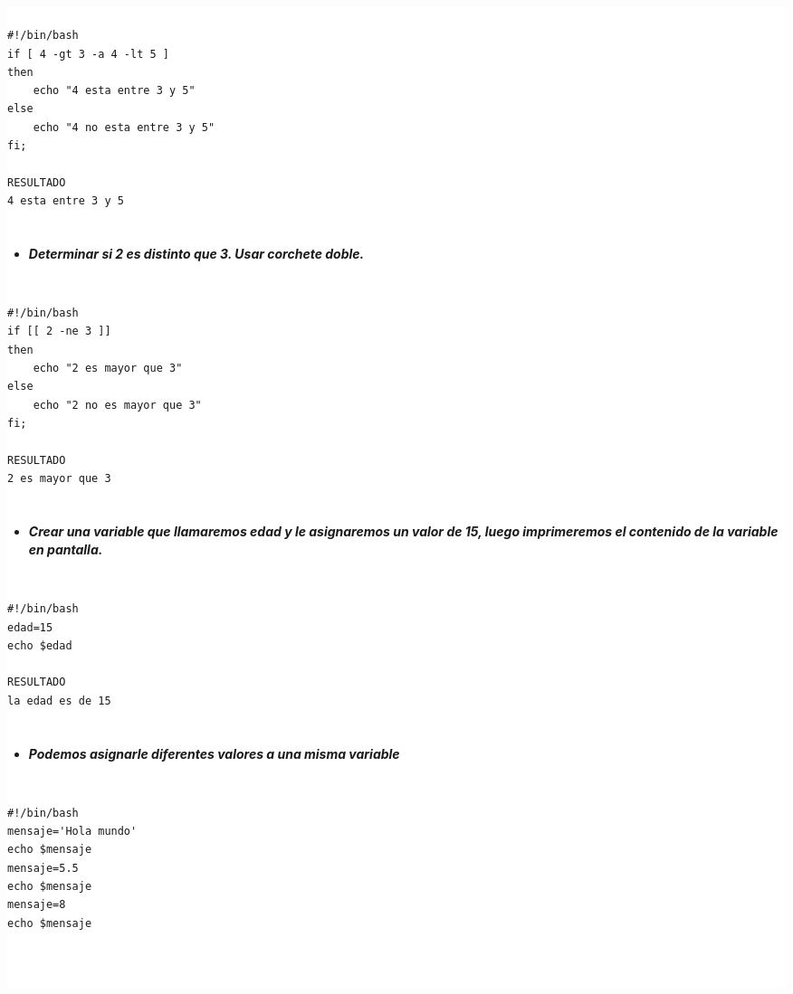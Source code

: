 <pre>
<code>
#!/bin/bash
if [ 4 -gt 3 -a 4 -lt 5 ]
then
	echo "4 esta entre 3 y 5"
else
	echo "4 no esta entre 3 y 5"
fi;

RESULTADO
4 esta entre 3 y 5
</code>
</pre>

- ##### Determinar si 2 es distinto que 3. Usar corchete doble.

<pre>
<code>
#!/bin/bash
if [[ 2 -ne 3 ]]
then
	echo "2 es mayor que 3"
else
	echo "2 no es mayor que 3"
fi;

RESULTADO
2 es mayor que 3
</code>
</pre>

- ##### Crear una variable que llamaremos edad y le asignaremos un valor de 15, luego imprimeremos el contenido de la variable en pantalla.

<pre>
<code>
#!/bin/bash
edad=15
echo $edad

RESULTADO
la edad es de 15
</code>
</pre>

- ##### Podemos asignarle diferentes valores a una misma variable

<pre>
<code>
#!/bin/bash
mensaje='Hola mundo'
echo $mensaje
mensaje=5.5
echo $mensaje
mensaje=8
echo $mensaje
